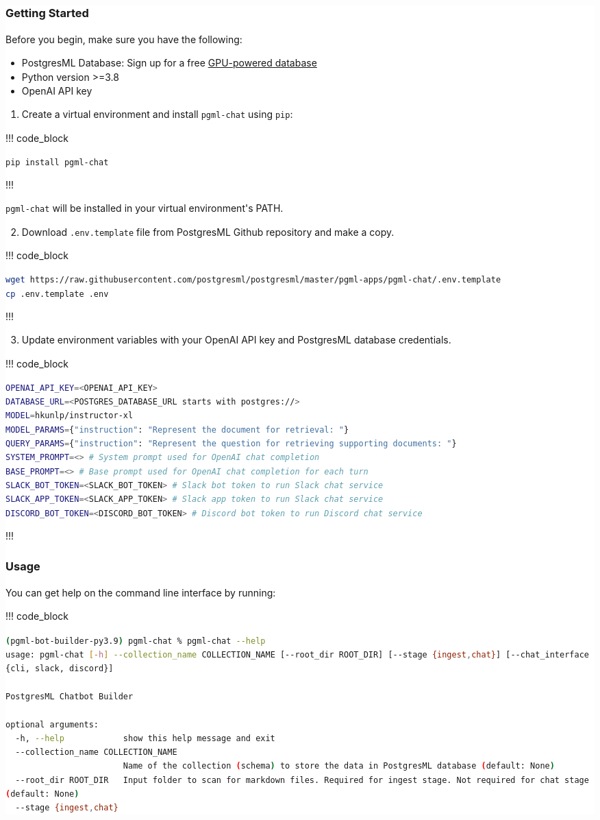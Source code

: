 ### Getting Started

Before you begin, make sure you have the following:

* PostgresML Database: Sign up for a free [GPU-powered database](https://postgresml.org/signup)
* Python version >=3.8
* OpenAI API key

1. Create a virtual environment and install `pgml-chat` using `pip`:

!!! code\_block

```bash
pip install pgml-chat
```

!!!

`pgml-chat` will be installed in your virtual environment's PATH.

2. Download `.env.template` file from PostgresML Github repository and make a copy.

!!! code\_block

```bash
wget https://raw.githubusercontent.com/postgresml/postgresml/master/pgml-apps/pgml-chat/.env.template
cp .env.template .env
```

!!!

3. Update environment variables with your OpenAI API key and PostgresML database credentials.

!!! code\_block

```bash
OPENAI_API_KEY=<OPENAI_API_KEY>
DATABASE_URL=<POSTGRES_DATABASE_URL starts with postgres://>
MODEL=hkunlp/instructor-xl
MODEL_PARAMS={"instruction": "Represent the document for retrieval: "}
QUERY_PARAMS={"instruction": "Represent the question for retrieving supporting documents: "}
SYSTEM_PROMPT=<> # System prompt used for OpenAI chat completion
BASE_PROMPT=<> # Base prompt used for OpenAI chat completion for each turn
SLACK_BOT_TOKEN=<SLACK_BOT_TOKEN> # Slack bot token to run Slack chat service
SLACK_APP_TOKEN=<SLACK_APP_TOKEN> # Slack app token to run Slack chat service
DISCORD_BOT_TOKEN=<DISCORD_BOT_TOKEN> # Discord bot token to run Discord chat service
```

!!!

### Usage

You can get help on the command line interface by running:

!!! code\_block

```bash
(pgml-bot-builder-py3.9) pgml-chat % pgml-chat --help
usage: pgml-chat [-h] --collection_name COLLECTION_NAME [--root_dir ROOT_DIR] [--stage {ingest,chat}] [--chat_interface {cli, slack, discord}]

PostgresML Chatbot Builder

optional arguments:
  -h, --help            show this help message and exit
  --collection_name COLLECTION_NAME
                        Name of the collection (schema) to store the data in PostgresML database (default: None)
  --root_dir ROOT_DIR   Input folder to scan for markdown files. Required for ingest stage. Not required for chat stage (default: None)
  --stage {ingest,chat}
```